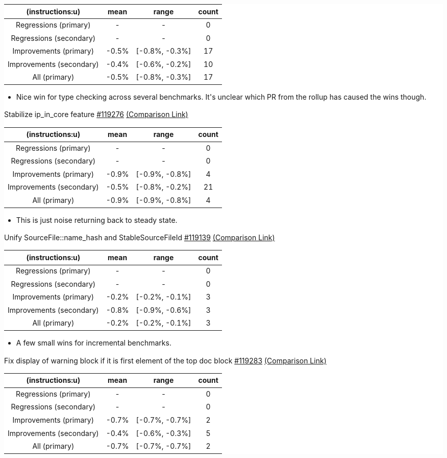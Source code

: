 | (instructions:u)         | mean  | range          | count |
|:------------------------:|:-----:|:--------------:|:-----:|
| Regressions (primary)    | -     | -              | 0     |
| Regressions (secondary)  | -     | -              | 0     |
| Improvements (primary)   | -0.5% | [-0.8%, -0.3%] | 17    |
| Improvements (secondary) | -0.4% | [-0.6%, -0.2%] | 10    |
| All  (primary)           | -0.5% | [-0.8%, -0.3%] | 17    |

* Nice win for type checking across several benchmarks. It's unclear which PR from the rollup
has caused the wins though.

Stabilize ip_in_core feature [#119276](https://github.com/rust-lang/rust/pull/119276) [(Comparison Link)](https://perf.rust-lang.org/compare.html?start=f736079c3caceca1adfd75822c754e1e31bddc3d&end=e87ccb8676be9ab641849a2539b215d0c9027237&stat=instructions:u)

| (instructions:u)         | mean  | range          | count |
|:------------------------:|:-----:|:--------------:|:-----:|
| Regressions (primary)    | -     | -              | 0     |
| Regressions (secondary)  | -     | -              | 0     |
| Improvements (primary)   | -0.9% | [-0.9%, -0.8%] | 4     |
| Improvements (secondary) | -0.5% | [-0.8%, -0.2%] | 21    |
| All  (primary)           | -0.9% | [-0.9%, -0.8%] | 4     |

* This is just noise returning back to steady state.

Unify SourceFile::name_hash and StableSourceFileId [#119139](https://github.com/rust-lang/rust/pull/119139) [(Comparison Link)](https://perf.rust-lang.org/compare.html?start=e87ccb8676be9ab641849a2539b215d0c9027237&end=bf8716f1cd6416266807706bcae0ecb2e51c9d4a&stat=instructions:u)

| (instructions:u)         | mean  | range          | count |
|:------------------------:|:-----:|:--------------:|:-----:|
| Regressions (primary)    | -     | -              | 0     |
| Regressions (secondary)  | -     | -              | 0     |
| Improvements (primary)   | -0.2% | [-0.2%, -0.1%] | 3     |
| Improvements (secondary) | -0.8% | [-0.9%, -0.6%] | 3     |
| All  (primary)           | -0.2% | [-0.2%, -0.1%] | 3     |

* A few small wins for incremental benchmarks.

Fix display of warning block if it is first element of the top doc block [#119283](https://github.com/rust-lang/rust/pull/119283) [(Comparison Link)](https://perf.rust-lang.org/compare.html?start=471dcbdb0910bcacbef6732e5ec1dab0dcd6b999&end=b87f649a5de8496df7be2fd272da5f1d42d82087&stat=instructions:u)

| (instructions:u)         | mean  | range          | count |
|:------------------------:|:-----:|:--------------:|:-----:|
| Regressions (primary)    | -     | -              | 0     |
| Regressions (secondary)  | -     | -              | 0     |
| Improvements (primary)   | -0.7% | [-0.7%, -0.7%] | 2     |
| Improvements (secondary) | -0.4% | [-0.6%, -0.3%] | 5     |
| All  (primary)           | -0.7% | [-0.7%, -0.7%] | 2     |
